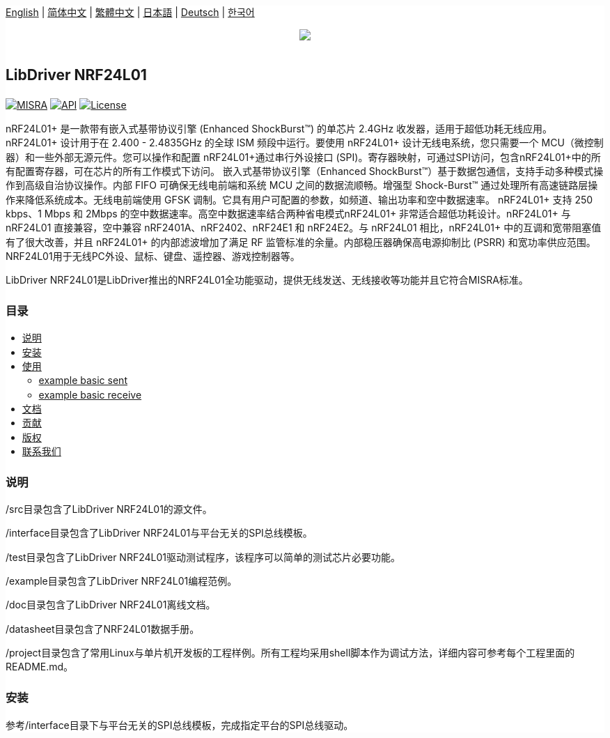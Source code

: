 [English](/README.md) | [ 简体中文](/README_zh-Hans.md) | [繁體中文](/README_zh-Hant.md) | [日本語](/README_ja.md) | [Deutsch](/README_de.md) | [한국어](/README_ko.md)

<div align=center>
<img src="/doc/image/logo.png"/>
</div>

## LibDriver NRF24L01

[![MISRA](https://img.shields.io/badge/misra-compliant-brightgreen.svg)](/misra/README.md) [![API](https://img.shields.io/badge/api-reference-blue.svg)](https://www.libdriver.com/docs/nrf24l01/index.html) [![License](https://img.shields.io/badge/license-MIT-brightgreen.svg)](/LICENSE)

nRF24L01+ 是一款带有嵌入式基带协议引擎 (Enhanced ShockBurst™) 的单芯片 2.4GHz 收发器，适用于超低功耗无线应用。 nRF24L01+ 设计用于在 2.400 - 2.4835GHz 的全球 ISM 频段中运行。要使用 nRF24L01+ 设计无线电系统，您只需要一个 MCU（微控制器）和一些外部无源元件。您可以操作和配置 nRF24L01+通过串行外设接口 (SPI)。寄存器映射，可通过SPI访问，包含nRF24L01+中的所有配置寄存器，可在芯片的所有工作模式下访问。 嵌入式基带协议引擎（Enhanced ShockBurst™）基于数据包通信，支持手动多种模式操作到高级自治协议操作。内部 FIFO 可确保无线电前端和系统 MCU 之间的数据流顺畅。增强型 Shock-Burst™ 通过处理所有高速链路层操作来降低系统成本。无线电前端使用 GFSK 调制。它具有用户可配置的参数，如频道、输出功率和空中数据速率。 nRF24L01+ 支持 250 kbps、1 Mbps 和 2Mbps 的空中数据速率。高空中数据速率结合两种省电模式nRF24L01+ 非常适合超低功耗设计。nRF24L01+ 与 nRF24L01 直接兼容，空中兼容 nRF2401A、nRF2402、nRF24E1 和 nRF24E2。与 nRF24L01 相比，nRF24L01+ 中的互调和宽带阻塞值有了很大改善，并且 nRF24L01+ 的内部滤波增加了满足 RF 监管标准的余量。内部稳压器确保高电源抑制比 (PSRR) 和宽功率供应范围。NRF24L01用于无线PC外设、鼠标、键盘、遥控器、游戏控制器等。

LibDriver NRF24L01是LibDriver推出的NRF24L01全功能驱动，提供无线发送、无线接收等功能并且它符合MISRA标准。

### 目录

  - [说明](#说明)
  - [安装](#安装)
  - [使用](#使用)
    - [example basic sent](#example-basic-sent)
    - [example basic receive](#example-basic-receive)
  - [文档](#文档)
  - [贡献](#贡献)
  - [版权](#版权)
  - [联系我们](#联系我们)

### 说明

/src目录包含了LibDriver NRF24L01的源文件。

/interface目录包含了LibDriver NRF24L01与平台无关的SPI总线模板。

/test目录包含了LibDriver NRF24L01驱动测试程序，该程序可以简单的测试芯片必要功能。

/example目录包含了LibDriver NRF24L01编程范例。

/doc目录包含了LibDriver NRF24L01离线文档。

/datasheet目录包含了NRF24L01数据手册。

/project目录包含了常用Linux与单片机开发板的工程样例。所有工程均采用shell脚本作为调试方法，详细内容可参考每个工程里面的README.md。

### 安装

参考/interface目录下与平台无关的SPI总线模板，完成指定平台的SPI总线驱动。
